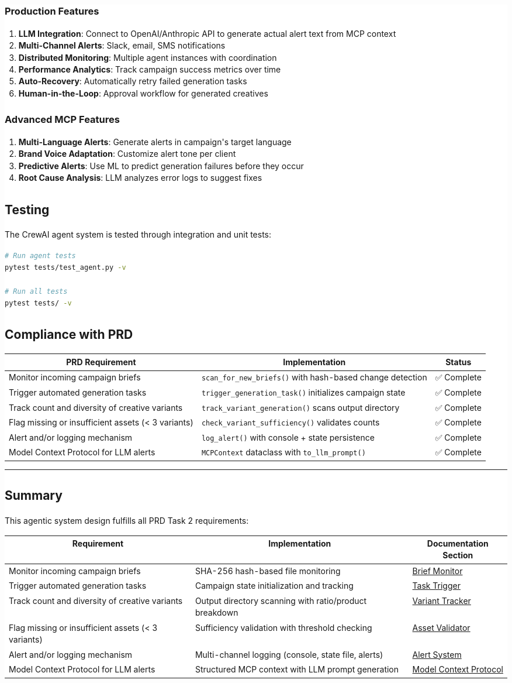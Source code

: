### Production Features

1. **LLM Integration**: Connect to OpenAI/Anthropic API to generate actual alert text from MCP context
2. **Multi-Channel Alerts**: Slack, email, SMS notifications
3. **Distributed Monitoring**: Multiple agent instances with coordination
4. **Performance Analytics**: Track campaign success metrics over time
5. **Auto-Recovery**: Automatically retry failed generation tasks
6. **Human-in-the-Loop**: Approval workflow for generated creatives

### Advanced MCP Features

1. **Multi-Language Alerts**: Generate alerts in campaign's target language
2. **Brand Voice Adaptation**: Customize alert tone per client
3. **Predictive Alerts**: Use ML to predict generation failures before they occur
4. **Root Cause Analysis**: LLM analyzes error logs to suggest fixes

## Testing

The CrewAI agent system is tested through integration and unit tests:

```bash
# Run agent tests
pytest tests/test_agent.py -v

# Run all tests
pytest tests/ -v
```

## Compliance with PRD

| PRD Requirement | Implementation | Status |
|----------------|----------------|--------|
| Monitor incoming campaign briefs | `scan_for_new_briefs()` with hash-based change detection | ✅ Complete |
| Trigger automated generation tasks | `trigger_generation_task()` initializes campaign state | ✅ Complete |
| Track count and diversity of creative variants | `track_variant_generation()` scans output directory | ✅ Complete |
| Flag missing or insufficient assets (< 3 variants) | `check_variant_sufficiency()` validates counts | ✅ Complete |
| Alert and/or logging mechanism | `log_alert()` with console + state persistence | ✅ Complete |
| Model Context Protocol for LLM alerts | `MCPContext` dataclass with `to_llm_prompt()` | ✅ Complete |

---

## Summary

This agentic system design fulfills all PRD Task 2 requirements:

| Requirement | Implementation | Documentation Section |
|------------|----------------|----------------------|
| Monitor incoming campaign briefs | SHA-256 hash-based file monitoring | [Brief Monitor](#1-brief-monitor) |
| Trigger automated generation tasks | Campaign state initialization and tracking | [Task Trigger](#2-task-trigger) |
| Track count and diversity of creative variants | Output directory scanning with ratio/product breakdown | [Variant Tracker](#3-variant-tracker) |
| Flag missing or insufficient assets (< 3 variants) | Sufficiency validation with threshold checking | [Asset Validator](#4-asset-validator) |
| Alert and/or logging mechanism | Multi-channel logging (console, state file, alerts) | [Alert System](#alert-system) |
| Model Context Protocol for LLM alerts | Structured MCP context with LLM prompt generation | [Model Context Protocol](#model-context-protocol-mcp) |
